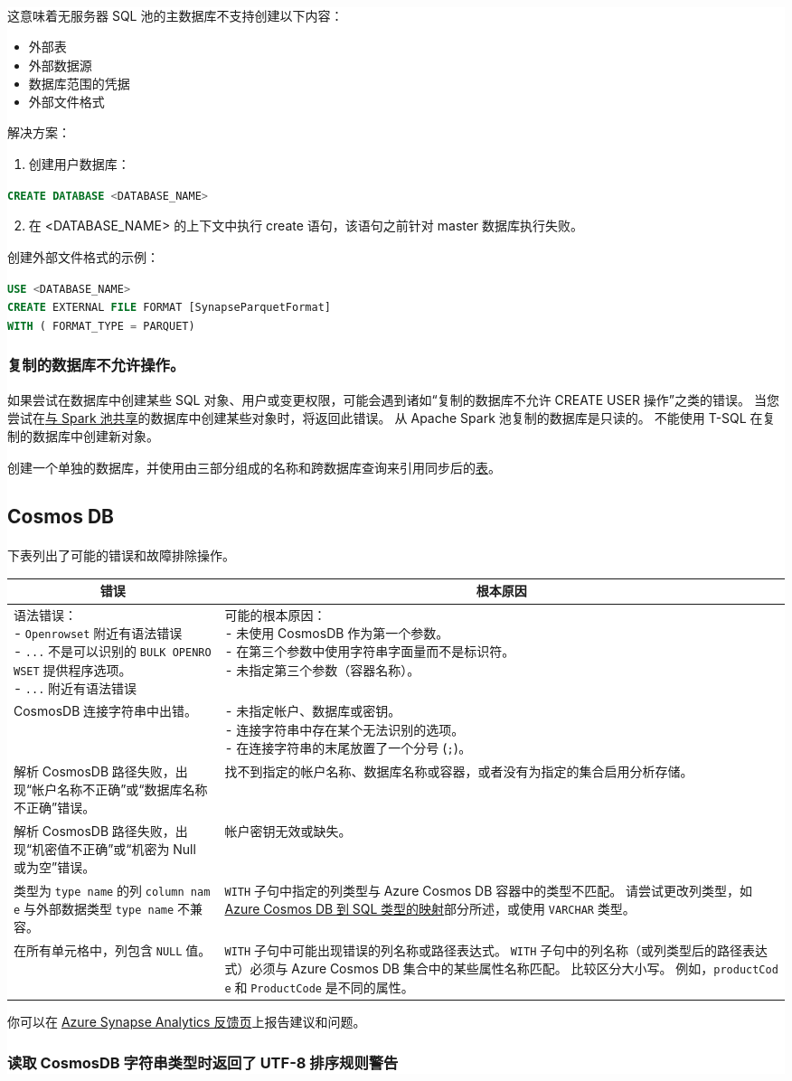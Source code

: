这意味着无服务器 SQL 池的主数据库不支持创建以下内容：
  - 外部表
  - 外部数据源
  - 数据库范围的凭据
  - 外部文件格式

解决方案：

  1. 创建用户数据库：

```sql
CREATE DATABASE <DATABASE_NAME>
```

  2. 在 <DATABASE_NAME> 的上下文中执行 create 语句，该语句之前针对 master 数据库执行失败。 
  
  创建外部文件格式的示例：
    
```sql
USE <DATABASE_NAME>
CREATE EXTERNAL FILE FORMAT [SynapseParquetFormat] 
WITH ( FORMAT_TYPE = PARQUET)
```

### <a name="operation-is-not-allowed-for-a-replicated-database"></a>复制的数据库不允许操作。
   
如果尝试在数据库中创建某些 SQL 对象、用户或变更权限，可能会遇到诸如“复制的数据库不允许 CREATE USER 操作”之类的错误。 当您尝试在[与 Spark 池共享](../metadata/database.md)的数据库中创建某些对象时，将返回此错误。 从 Apache Spark 池复制的数据库是只读的。 不能使用 T-SQL 在复制的数据库中创建新对象。

创建一个单独的数据库，并使用由三部分组成的名称和跨数据库查询来引用同步后的[表](../metadata/table.md)。

## <a name="cosmos-db"></a>Cosmos DB

下表列出了可能的错误和故障排除操作。

| 错误 | 根本原因 |
| --- | --- |
| 语法错误：<br/> - `Openrowset` 附近有语法错误<br/> - `...` 不是可以识别的 `BULK OPENROWSET` 提供程序选项。<br/> - `...` 附近有语法错误 | 可能的根本原因：<br/> - 未使用 CosmosDB 作为第一个参数。<br/> - 在第三个参数中使用字符串字面量而不是标识符。<br/> - 未指定第三个参数（容器名称）。 |
| CosmosDB 连接字符串中出错。 | - 未指定帐户、数据库或密钥。 <br/> - 连接字符串中存在某个无法识别的选项。<br/> - 在连接字符串的末尾放置了一个分号 (`;`)。 |
| 解析 CosmosDB 路径失败，出现“帐户名称不正确”或“数据库名称不正确”错误。 | 找不到指定的帐户名称、数据库名称或容器，或者没有为指定的集合启用分析存储。|
| 解析 CosmosDB 路径失败，出现“机密值不正确”或“机密为 Null 或为空”错误。 | 帐户密钥无效或缺失。 |
| 类型为 `type name` 的列 `column name` 与外部数据类型 `type name` 不兼容。 | `WITH` 子句中指定的列类型与 Azure Cosmos DB 容器中的类型不匹配。 请尝试更改列类型，如 [Azure Cosmos DB 到 SQL 类型的映射](query-cosmos-db-analytical-store.md#azure-cosmos-db-to-sql-type-mappings)部分所述，或使用 `VARCHAR` 类型。 |
| 在所有单元格中，列包含 `NULL` 值。 | `WITH` 子句中可能出现错误的列名称或路径表达式。 `WITH` 子句中的列名称（或列类型后的路径表达式）必须与 Azure Cosmos DB 集合中的某些属性名称匹配。 比较区分大小写。 例如，`productCode` 和 `ProductCode` 是不同的属性。 |

你可以在 [Azure Synapse Analytics 反馈页](https://feedback.azure.com/forums/307516-azure-synapse-analytics?category_id=387862)上报告建议和问题。

### <a name="utf-8-collation-warning-is-returned-while-reading-cosmosdb-string-types"></a>读取 CosmosDB 字符串类型时返回了 UTF-8 排序规则警告

